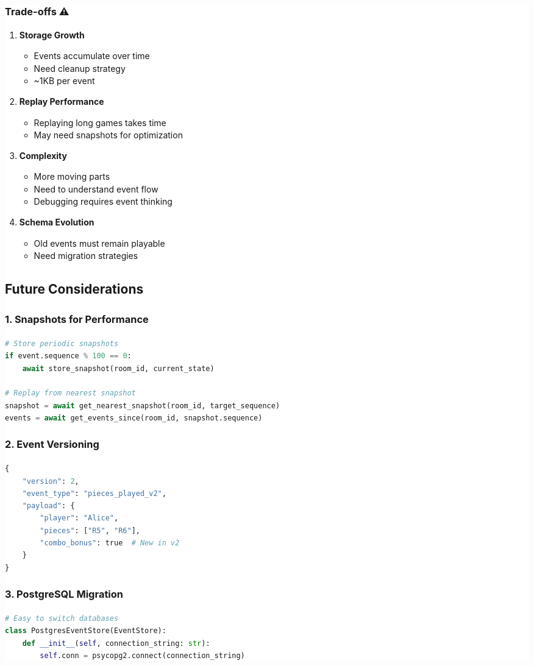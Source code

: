 ### Trade-offs ⚠️

1. **Storage Growth**
   - Events accumulate over time
   - Need cleanup strategy
   - ~1KB per event

2. **Replay Performance**
   - Replaying long games takes time
   - May need snapshots for optimization

3. **Complexity**
   - More moving parts
   - Need to understand event flow
   - Debugging requires event thinking

4. **Schema Evolution**
   - Old events must remain playable
   - Need migration strategies

## Future Considerations

### 1. Snapshots for Performance
```python
# Store periodic snapshots
if event.sequence % 100 == 0:
    await store_snapshot(room_id, current_state)

# Replay from nearest snapshot
snapshot = await get_nearest_snapshot(room_id, target_sequence)
events = await get_events_since(room_id, snapshot.sequence)
```

### 2. Event Versioning
```python
{
    "version": 2,
    "event_type": "pieces_played_v2",
    "payload": {
        "player": "Alice",
        "pieces": ["R5", "R6"],
        "combo_bonus": true  # New in v2
    }
}
```

### 3. PostgreSQL Migration
```python
# Easy to switch databases
class PostgresEventStore(EventStore):
    def __init__(self, connection_string: str):
        self.conn = psycopg2.connect(connection_string)
```
